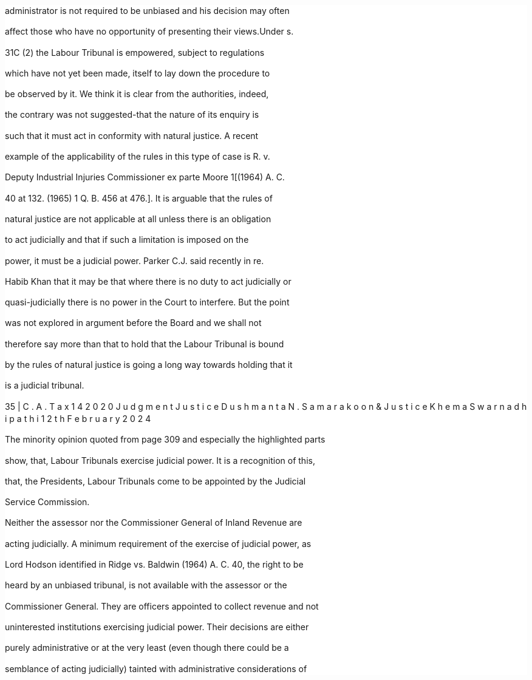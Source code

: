 administrator is not required to be unbiased and his decision may often

affect those who have no opportunity of presenting their views.Under s.

31C (2) the Labour Tribunal is empowered, subject to regulations

which have not yet been made, itself to lay down the procedure to

be observed by it. We think it is clear from the authorities, indeed,

the contrary was not suggested-that the nature of its enquiry is

such that it must act in conformity with natural justice. A recent

example of the applicability of the rules in this type of case is R. v.

Deputy Industrial Injuries Commissioner ex parte Moore 1[(1964) A. C.

40 at 132. (1965) 1 Q. B. 456 at 476.]. It is arguable that the rules of

natural justice are not applicable at all unless there is an obligation

to act judicially and that if such a limitation is imposed on the

power, it must be a judicial power. Parker C.J. said recently in re.

Habib Khan that it may be that where there is no duty to act judicially or

quasi-judicially there is no power in the Court to interfere. But the point

was not explored in argument before the Board and we shall not

therefore say more than that to hold that the Labour Tribunal is bound

by the rules of natural justice is going a long way towards holding that it

is a judicial tribunal.

35 | C . A . T a x 1 4 2 0 2 0 J u d g m e n t J u s t i c e D u s h m a n t a N . S a m a r a k o o n & J u s t i c e K h e m a S w a r n a d h i p a t h i 1 2 t h F e b r u a r y 2 0 2 4

The minority opinion quoted from page 309 and especially the highlighted parts

show, that, Labour Tribunals exercise judicial power. It is a recognition of this,

that, the Presidents, Labour Tribunals come to be appointed by the Judicial

Service Commission.

Neither the assessor nor the Commissioner General of Inland Revenue are

acting judicially. A minimum requirement of the exercise of judicial power, as

Lord Hodson identified in Ridge vs. Baldwin (1964) A. C. 40, the right to be

heard by an unbiased tribunal, is not available with the assessor or the

Commissioner General. They are officers appointed to collect revenue and not

uninterested institutions exercising judicial power. Their decisions are either

purely administrative or at the very least (even though there could be a

semblance of acting judicially) tainted with administrative considerations of
